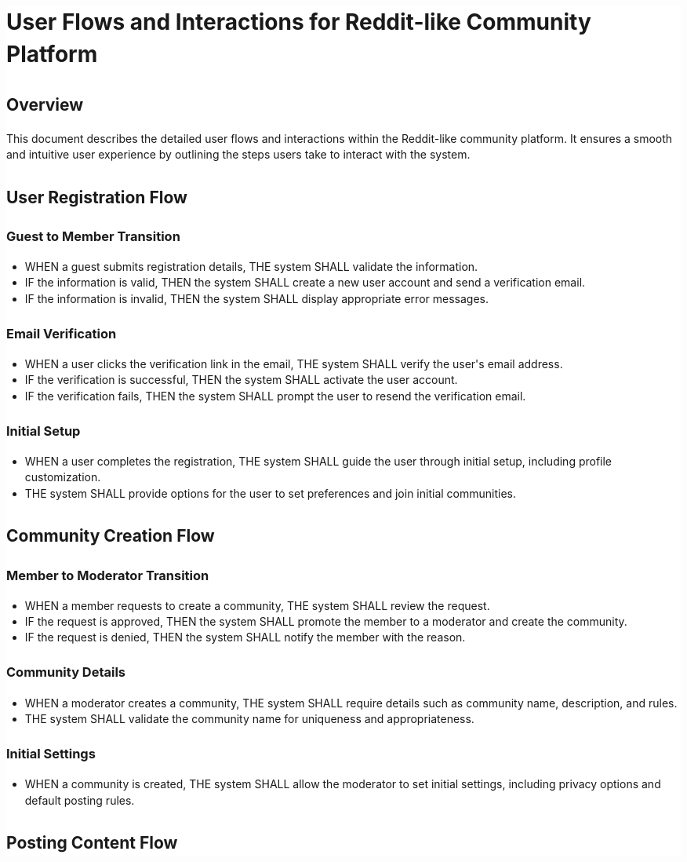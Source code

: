 # User Flows and Interactions for Reddit-like Community Platform

## Overview
This document describes the detailed user flows and interactions within the Reddit-like community platform. It ensures a smooth and intuitive user experience by outlining the steps users take to interact with the system.

## User Registration Flow

### Guest to Member Transition
- WHEN a guest submits registration details, THE system SHALL validate the information.
- IF the information is valid, THEN the system SHALL create a new user account and send a verification email.
- IF the information is invalid, THEN the system SHALL display appropriate error messages.

### Email Verification
- WHEN a user clicks the verification link in the email, THE system SHALL verify the user's email address.
- IF the verification is successful, THEN the system SHALL activate the user account.
- IF the verification fails, THEN the system SHALL prompt the user to resend the verification email.

### Initial Setup
- WHEN a user completes the registration, THE system SHALL guide the user through initial setup, including profile customization.
- THE system SHALL provide options for the user to set preferences and join initial communities.

## Community Creation Flow

### Member to Moderator Transition
- WHEN a member requests to create a community, THE system SHALL review the request.
- IF the request is approved, THEN the system SHALL promote the member to a moderator and create the community.
- IF the request is denied, THEN the system SHALL notify the member with the reason.

### Community Details
- WHEN a moderator creates a community, THE system SHALL require details such as community name, description, and rules.
- THE system SHALL validate the community name for uniqueness and appropriateness.

### Initial Settings
- WHEN a community is created, THE system SHALL allow the moderator to set initial settings, including privacy options and default posting rules.

## Posting Content Flow
